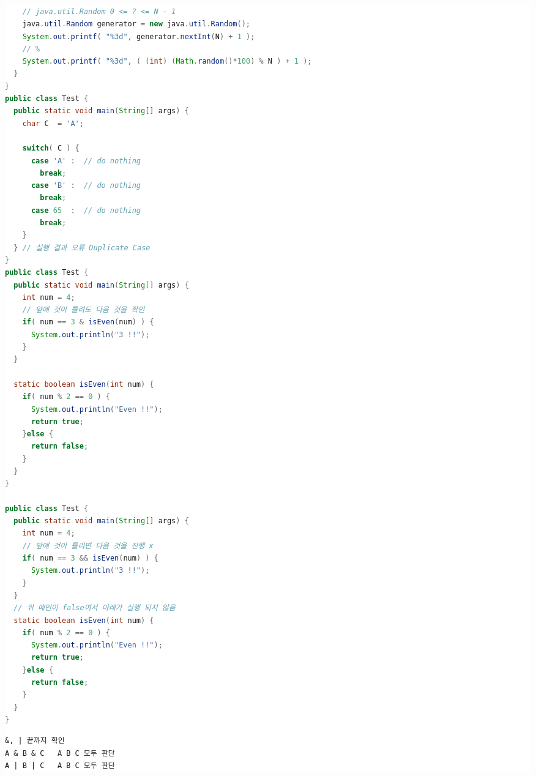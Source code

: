 ```java
    // java.util.Random 0 <= ? <= N - 1
    java.util.Random generator = new java.util.Random();
    System.out.printf( "%3d", generator.nextInt(N) + 1 );
    // %
    System.out.printf( "%3d", ( (int) (Math.random()*100) % N ) + 1 );
  }
}
public class Test {
  public static void main(String[] args) {
    char C  = 'A';

    switch( C ) {
      case 'A' :  // do nothing
        break;
      case 'B' :  // do nothing
        break;
      case 65  :  // do nothing
        break;
    }
  } // 실행 결과 오류 Duplicate Case
}
public class Test {
  public static void main(String[] args) {
    int num = 4;
    // 앞에 것이 틀려도 다음 것을 확인
    if( num == 3 & isEven(num) ) {
      System.out.println("3 !!");
    }
  }
  
  static boolean isEven(int num) {
    if( num % 2 == 0 ) {
      System.out.println("Even !!");
      return true;
    }else {
      return false;
    }
  }
}

public class Test {
  public static void main(String[] args) {
    int num = 4;
    // 앞에 것이 틀리면 다음 것을 진행 x
    if( num == 3 && isEven(num) ) {
      System.out.println("3 !!");
    }
  }
  // 위 메인이 false여서 아래가 실행 되지 않음
  static boolean isEven(int num) {
    if( num % 2 == 0 ) {
      System.out.println("Even !!");
      return true;
    }else {
      return false;
    }
  }
}
```
`&, | 끝까지 확인`<br>
`A & B & C   A B C 모두 판단`<br>
`A | B | C   A B C 모두 판단`<br>
